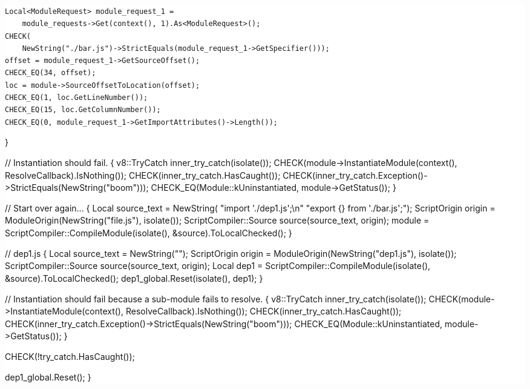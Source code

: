     Local<ModuleRequest> module_request_1 =
        module_requests->Get(context(), 1).As<ModuleRequest>();
    CHECK(
        NewString("./bar.js")->StrictEquals(module_request_1->GetSpecifier()));
    offset = module_request_1->GetSourceOffset();
    CHECK_EQ(34, offset);
    loc = module->SourceOffsetToLocation(offset);
    CHECK_EQ(1, loc.GetLineNumber());
    CHECK_EQ(15, loc.GetColumnNumber());
    CHECK_EQ(0, module_request_1->GetImportAttributes()->Length());
  }

  // Instantiation should fail.
  {
    v8::TryCatch inner_try_catch(isolate());
    CHECK(module->InstantiateModule(context(), ResolveCallback).IsNothing());
    CHECK(inner_try_catch.HasCaught());
    CHECK(inner_try_catch.Exception()->StrictEquals(NewString("boom")));
    CHECK_EQ(Module::kUninstantiated, module->GetStatus());
  }

  // Start over again...
  {
    Local<String> source_text = NewString(
        "import './dep1.js';\n"
        "export {} from './bar.js';");
    ScriptOrigin origin = ModuleOrigin(NewString("file.js"), isolate());
    ScriptCompiler::Source source(source_text, origin);
    module = ScriptCompiler::CompileModule(isolate(), &source).ToLocalChecked();
  }

  // dep1.js
  {
    Local<String> source_text = NewString("");
    ScriptOrigin origin = ModuleOrigin(NewString("dep1.js"), isolate());
    ScriptCompiler::Source source(source_text, origin);
    Local<Module> dep1 =
        ScriptCompiler::CompileModule(isolate(), &source).ToLocalChecked();
    dep1_global.Reset(isolate(), dep1);
  }

  // Instantiation should fail because a sub-module fails to resolve.
  {
    v8::TryCatch inner_try_catch(isolate());
    CHECK(module->InstantiateModule(context(), ResolveCallback).IsNothing());
    CHECK(inner_try_catch.HasCaught());
    CHECK(inner_try_catch.Exception()->StrictEquals(NewString("boom")));
    CHECK_EQ(Module::kUninstantiated, module->GetStatus());
  }

  CHECK(!try_catch.HasCaught());

  dep1_global.Reset();
}
